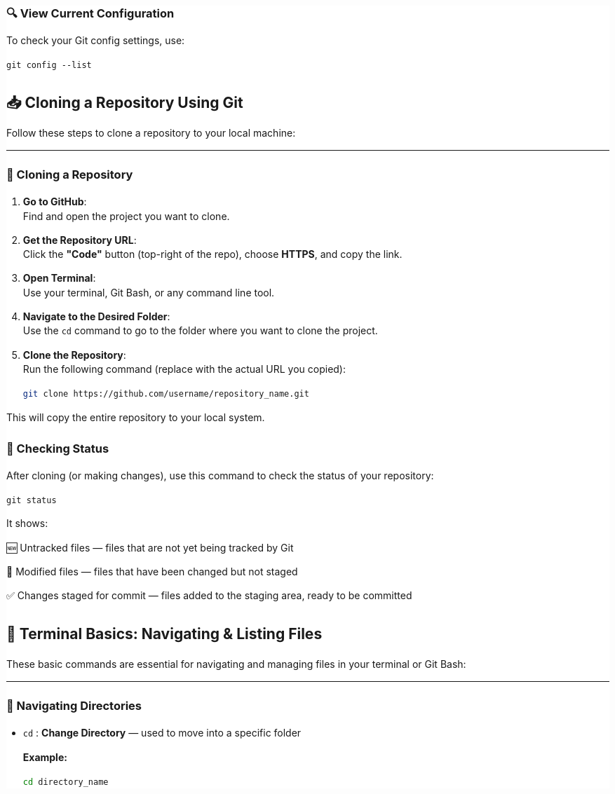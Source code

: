 ### 🔍 View Current Configuration

To check your Git config settings, use:

```git config --list```


## 📥 Cloning a Repository Using Git

Follow these steps to clone a repository to your local machine:

---

### 🔗 Cloning a Repository

1. **Go to GitHub**:  
   Find and open the project you want to clone.

2. **Get the Repository URL**:  
   Click the **"Code"** button (top-right of the repo), choose **HTTPS**, and copy the link.

3. **Open Terminal**:  
   Use your terminal, Git Bash, or any command line tool.

4. **Navigate to the Desired Folder**:  
   Use the `cd` command to go to the folder where you want to clone the project.

5. **Clone the Repository**:  
   Run the following command (replace with the actual URL you copied):

   ```bash
   git clone https://github.com/username/repository_name.git

This will copy the entire repository to your local system.

### 📌 Checking Status

After cloning (or making changes), use this command to check the status of your repository:


```git status```

It shows:

🆕 Untracked files — files that are not yet being tracked by Git

📝 Modified files — files that have been changed but not staged

✅ Changes staged for commit — files added to the staging area, ready to be committed


## 📂 Terminal Basics: Navigating & Listing Files

These basic commands are essential for navigating and managing files in your terminal or Git Bash:

---

### 📁 Navigating Directories

- `cd` : **Change Directory** — used to move into a specific folder

  **Example:**

  ```bash
  cd directory_name
```